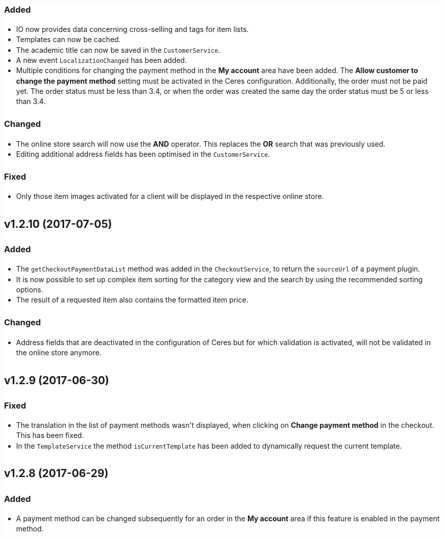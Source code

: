 ### Added

- IO now provides data concerning cross-selling and tags for item lists.
- Templates can now be cached.
- The academic title can now be saved in the `CustomerService`.
- A new event `LocalizationChanged` has been added.
- Multiple conditions for changing the payment method in the **My account** area have been added. The **Allow customer to change the payment method** setting must be activated in the Ceres configuration. Additionally, the order must not be paid yet. The order status must be less than 3.4, or when the order was created the same day the order status must be 5 or less than 3.4.

### Changed

- The online store search will now use the **AND** operator. This replaces the **OR** search that was previously used.
- Editing additional address fields has been optimised in the `CustomerService`.

### Fixed

- Only those item images activated for a client will be displayed in the respective online store.

## v1.2.10 (2017-07-05)

### Added

- The `getCheckoutPaymentDataList` method was added in the `CheckoutService`, to return the `sourceUrl` of a payment plugin.
- It is now possible to set up complex item sorting for the category view and the search by using the recommended sorting options.
- The result of a requested item also contains the formatted item price.

### Changed

- Address fields that are deactivated in the configuration of Ceres but for which validation is activated, will not be validated in the online store anymore.

## v1.2.9 (2017-06-30)

### Fixed

- The translation in the list of payment methods wasn't displayed, when clicking on **Change payment method** in the checkout. This has been fixed.
- In the `TemplateService` the method `isCurrentTemplate` has been added to dynamically request the current template.

## v1.2.8 (2017-06-29)

### Added

- A payment method can be changed subsequently for an order in the **My account** area if this feature is enabled in the payment method.
